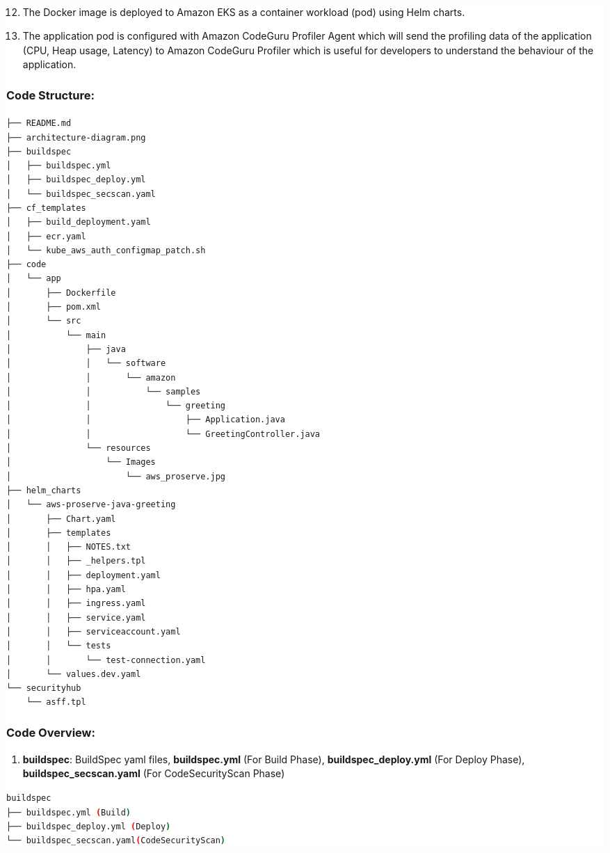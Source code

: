 12. The Docker image is deployed to Amazon EKS as a container workload (pod) using Helm charts. 

13. The application pod is configured with Amazon CodeGuru Profiler Agent which will send the profiling data of the application (CPU, Heap usage, Latency) to Amazon CodeGuru Profiler which is useful for developers to understand the behaviour of the application.

### Code Structure:

```bash
├── README.md
├── architecture-diagram.png
├── buildspec
│   ├── buildspec.yml
│   ├── buildspec_deploy.yml
│   └── buildspec_secscan.yaml
├── cf_templates
│   ├── build_deployment.yaml
│   ├── ecr.yaml
│   └── kube_aws_auth_configmap_patch.sh
├── code
│   └── app
│       ├── Dockerfile
│       ├── pom.xml
│       └── src
│           └── main
│               ├── java
│               │   └── software
│               │       └── amazon
│               │           └── samples
│               │               └── greeting
│               │                   ├── Application.java
│               │                   └── GreetingController.java
│               └── resources
│                   └── Images
│                       └── aws_proserve.jpg
├── helm_charts
│   └── aws-proserve-java-greeting
│       ├── Chart.yaml
│       ├── templates
│       │   ├── NOTES.txt
│       │   ├── _helpers.tpl
│       │   ├── deployment.yaml
│       │   ├── hpa.yaml
│       │   ├── ingress.yaml
│       │   ├── service.yaml
│       │   ├── serviceaccount.yaml
│       │   └── tests
│       │       └── test-connection.yaml
│       └── values.dev.yaml
└── securityhub
    └── asff.tpl

```
### Code Overview:
1) **buildspec**: BuildSpec yaml files, **buildspec.yml** (For Build Phase), **buildspec_deploy.yml** (For Deploy Phase), **buildspec_secscan.yaml** (For CodeSecurityScan Phase)
```bash
buildspec
├── buildspec.yml (Build)
├── buildspec_deploy.yml (Deploy)
└── buildspec_secscan.yaml(CodeSecurityScan)
```
